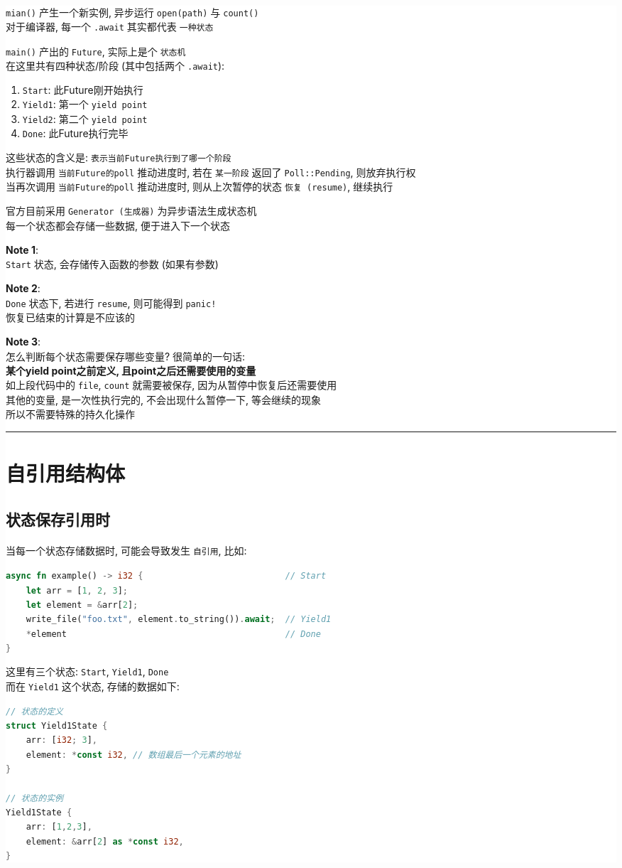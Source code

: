 ```rust
```
`mian()` 产生一个新实例, 异步运行 `open(path)` 与 `count()`  	    
对于编译器, 每一个 `.await` 其实都代表 `一种状态`  

`main()` 产出的 `Future`, 实际上是个 `状态机`  
在这里共有四种状态/阶段 (其中包括两个 `.await`):  

1. `Start`: 此Future刚开始执行  
2. `Yield1`: 第一个 `yield point`
3. `Yield2`: 第二个 `yield point`
4. `Done`: 此Future执行完毕

这些状态的含义是: `表示当前Future执行到了哪一个阶段`  
执行器调用 `当前Future的poll` 推动进度时, 若在 `某一阶段` 返回了 `Poll::Pending`, 则放弃执行权  
当再次调用 `当前Future的poll` 推动进度时, 则从上次暂停的状态 `恢复 (resume)`, 继续执行  

官方目前采用 `Generator (生成器)` 为异步语法生成状态机  
每一个状态都会存储一些数据, 便于进入下一个状态  

**Note 1**:  
`Start` 状态, 会存储传入函数的参数 (如果有参数)

**Note 2**:  
`Done` 状态下, 若进行 `resume`, 则可能得到 `panic!`  
恢复已结束的计算是不应该的  

**Note 3**:  
怎么判断每个状态需要保存哪些变量? 很简单的一句话:  
**某个yield point之前定义, 且point之后还需要使用的变量**  
如上段代码中的 `file`, `count` 就需要被保存, 因为从暂停中恢复后还需要使用  
其他的变量, 是一次性执行完的, 不会出现什么暂停一下, 等会继续的现象  
所以不需要特殊的持久化操作


- - - 
# 自引用结构体  
## 状态保存引用时
当每一个状态存储数据时, 可能会导致发生 `自引用`, 比如:  
```rust
async fn example() -> i32 {                            // Start
    let arr = [1, 2, 3];
    let element = &arr[2];
    write_file("foo.txt", element.to_string()).await;  // Yield1
    *element                                           // Done
}
```
这里有三个状态: `Start`, `Yield1`, `Done`  
而在 `Yield1` 这个状态, 存储的数据如下:
```rust
// 状态的定义
struct Yield1State {
    arr: [i32; 3],
    element: *const i32, // 数组最后一个元素的地址
}

// 状态的实例
Yield1State {
    arr: [1,2,3],
    element: &arr[2] as *const i32,
}
```   
